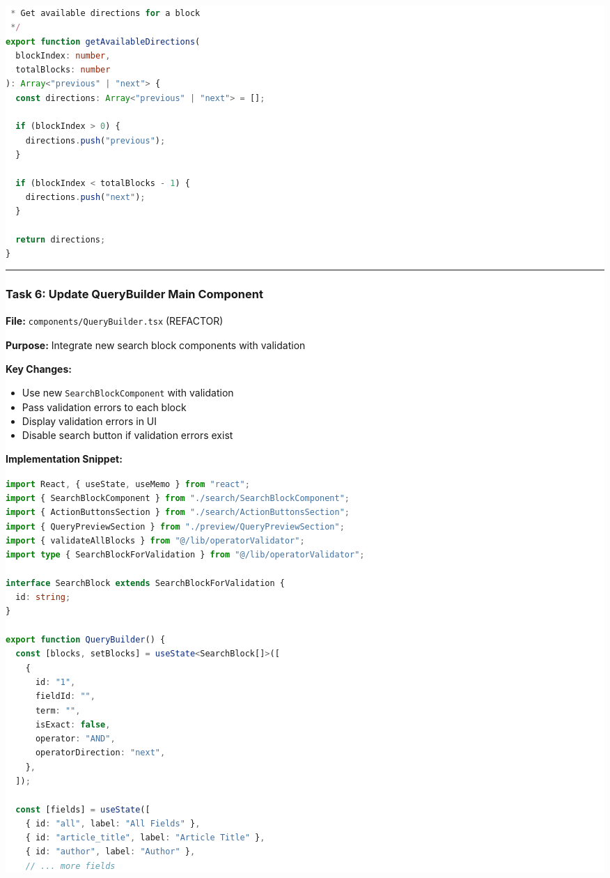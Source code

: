 ```typescript
 * Get available directions for a block
 */
export function getAvailableDirections(
  blockIndex: number,
  totalBlocks: number
): Array<"previous" | "next"> {
  const directions: Array<"previous" | "next"> = [];

  if (blockIndex > 0) {
    directions.push("previous");
  }

  if (blockIndex < totalBlocks - 1) {
    directions.push("next");
  }

  return directions;
}
```

---

### Task 6: Update QueryBuilder Main Component

**File:** `components/QueryBuilder.tsx` (REFACTOR)

**Purpose:** Integrate new search block components with validation

**Key Changes:**

- Use new `SearchBlockComponent` with validation
- Pass validation errors to each block
- Display validation errors in UI
- Disable search button if validation errors exist

**Implementation Snippet:**

```typescript
import React, { useState, useMemo } from "react";
import { SearchBlockComponent } from "./search/SearchBlockComponent";
import { ActionButtonsSection } from "./search/ActionButtonsSection";
import { QueryPreviewSection } from "./preview/QueryPreviewSection";
import { validateAllBlocks } from "@/lib/operatorValidator";
import type { SearchBlockForValidation } from "@/lib/operatorValidator";

interface SearchBlock extends SearchBlockForValidation {
  id: string;
}

export function QueryBuilder() {
  const [blocks, setBlocks] = useState<SearchBlock[]>([
    {
      id: "1",
      fieldId: "",
      term: "",
      isExact: false,
      operator: "AND",
      operatorDirection: "next",
    },
  ]);

  const [fields] = useState([
    { id: "all", label: "All Fields" },
    { id: "article_title", label: "Article Title" },
    { id: "author", label: "Author" },
    // ... more fields
```